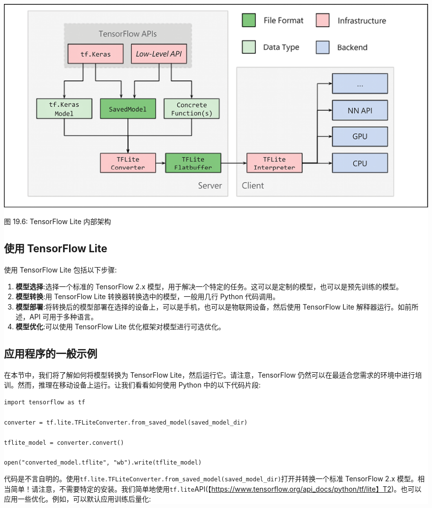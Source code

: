 ![Diagram  Description automatically generated](img/B18331_19_06.png)

图 19.6: TensorFlow Lite 内部架构

## 使用 TensorFlow Lite

使用 TensorFlow Lite 包括以下步骤:

1.  **模型选择**:选择一个标准的 TensorFlow 2.x 模型，用于解决一个特定的任务。这可以是定制的模型，也可以是预先训练的模型。
2.  **模型转换**:用 TensorFlow Lite 转换器转换选中的模型，一般用几行 Python 代码调用。
3.  **模型部署**:将转换后的模型部署在选择的设备上，可以是手机，也可以是物联网设备，然后使用 TensorFlow Lite 解释器运行。如前所述，API 可用于多种语言。
4.  **模型优化**:可以使用 TensorFlow Lite 优化框架对模型进行可选优化。

## 应用程序的一般示例

在本节中，我们将了解如何将模型转换为 TensorFlow Lite，然后运行它。请注意，TensorFlow 仍然可以在最适合您需求的环境中进行培训。然而，推理在移动设备上运行。让我们看看如何使用 Python 中的以下代码片段:

```
import tensorflow as tf

converter = tf.lite.TFLiteConverter.from_saved_model(saved_model_dir)

tflite_model = converter.convert()

open("converted_model.tflite", "wb").write(tflite_model) 
```

代码是不言自明的。使用`tf.lite.TFLiteConverter.from_saved_model(saved_model_dir)`打开并转换一个标准 TensorFlow 2.x 模型。相当简单！请注意，不需要特定的安装。我们简单地使用`tf.lite`API(【https://www.tensorflow.org/api_docs/python/tf/lite】T2)。也可以应用一些优化。例如，可以默认应用训练后量化:

